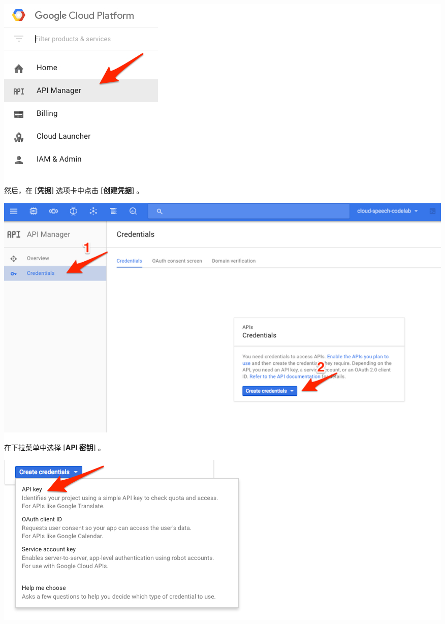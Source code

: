 ![](/assets/images/2020-07-06-20-14-51.png)

然后，在 [**凭据**] 选项卡中点击 [**创建凭据**] 。

![](/assets/images/2020-07-06-20-15-20.png)

在下拉菜单中选择  [**API 密钥**] 。

![](/assets/images/2020-07-06-20-15-25.png)